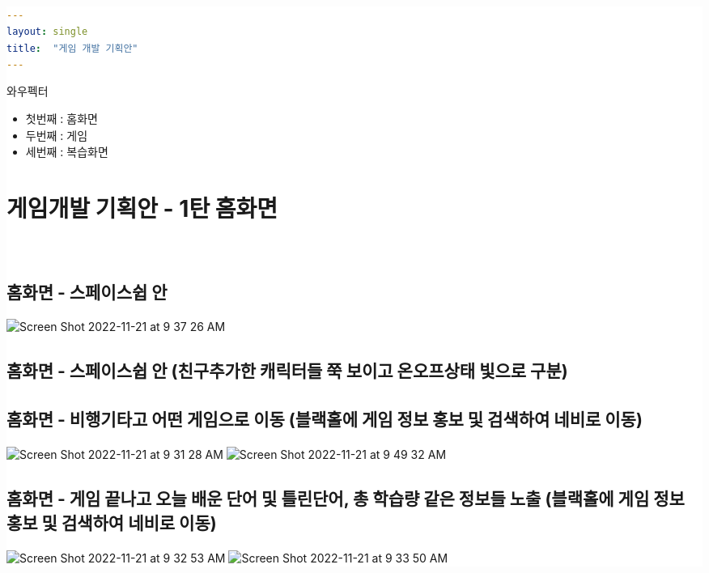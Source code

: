 ```yaml
---
layout: single
title:  "게임 개발 기획안"
---
```


와우펙터 
- 첫번째 : 홈화면 
- 두번째 : 게임
- 세번째 : 복습화면

# 게임개발 기획안 - 1탄 홈화면
<br>

## 홈화면 - 스페이스쉽 안

<img width="2560" alt="Screen Shot 2022-11-21 at 9 37 26 AM" src="https://user-images.githubusercontent.com/44697751/202935868-b8e2ada9-ad2f-401f-9493-8e84b32dd251.png">

## 홈화면 - 스페이스쉽 안 (친구추가한 캐릭터들 쭉 보이고 온오프상태 빛으로 구분)

## 홈화면 - 비행기타고 어떤 게임으로 이동 (블랙홀에 게임 정보 홍보 및 검색하여 네비로 이동)
<img width="2560" alt="Screen Shot 2022-11-21 at 9 31 28 AM" src="https://user-images.githubusercontent.com/44697751/202936166-d65e1012-2ac9-4d28-878e-8f9db1cf0445.png">
<img width="1815" alt="Screen Shot 2022-11-21 at 9 49 32 AM" src="https://user-images.githubusercontent.com/44697751/202936652-2c5bc7f7-a2db-4038-8eae-2d28cea12ad2.png">


## 홈화면 - 게임 끝나고 오늘 배운 단어 및 틀린단어, 총 학습량 같은 정보들 노출 (블랙홀에 게임 정보 홍보 및 검색하여 네비로 이동)

<img width="2560" alt="Screen Shot 2022-11-21 at 9 32 53 AM" src="https://user-images.githubusercontent.com/44697751/202936136-0e5ba011-c1bd-4f7d-be09-a60a1b047992.png">
<img width="2560" alt="Screen Shot 2022-11-21 at 9 33 50 AM" src="https://user-images.githubusercontent.com/44697751/202936144-65489778-9e69-47cc-8e4d-f5ebe1eb6a7f.png">
